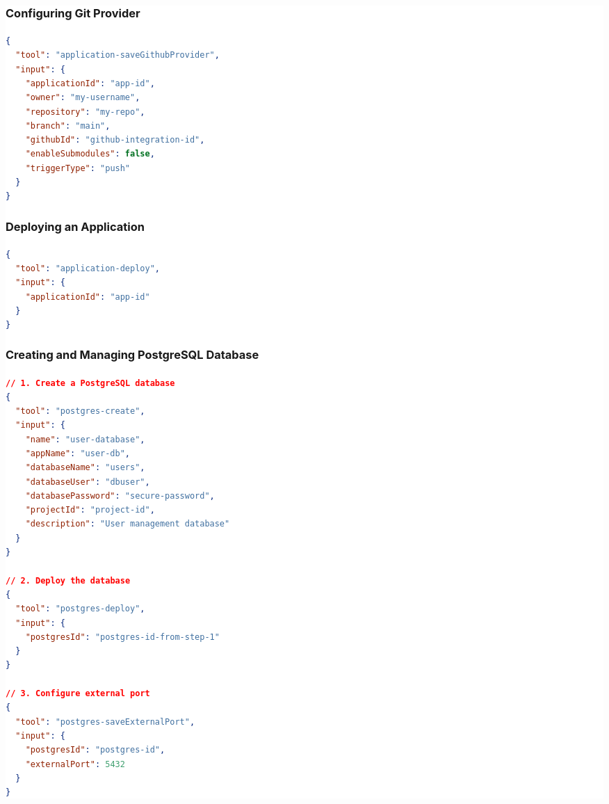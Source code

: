 ```json
```

### Configuring Git Provider

```json
{
  "tool": "application-saveGithubProvider",
  "input": {
    "applicationId": "app-id",
    "owner": "my-username",
    "repository": "my-repo",
    "branch": "main",
    "githubId": "github-integration-id",
    "enableSubmodules": false,
    "triggerType": "push"
  }
}
```

### Deploying an Application

```json
{
  "tool": "application-deploy",
  "input": {
    "applicationId": "app-id"
  }
}
```

### Creating and Managing PostgreSQL Database

```json
// 1. Create a PostgreSQL database
{
  "tool": "postgres-create",
  "input": {
    "name": "user-database",
    "appName": "user-db",
    "databaseName": "users",
    "databaseUser": "dbuser",
    "databasePassword": "secure-password",
    "projectId": "project-id",
    "description": "User management database"
  }
}

// 2. Deploy the database
{
  "tool": "postgres-deploy",
  "input": {
    "postgresId": "postgres-id-from-step-1"
  }
}

// 3. Configure external port
{
  "tool": "postgres-saveExternalPort",
  "input": {
    "postgresId": "postgres-id",
    "externalPort": 5432
  }
}
```
